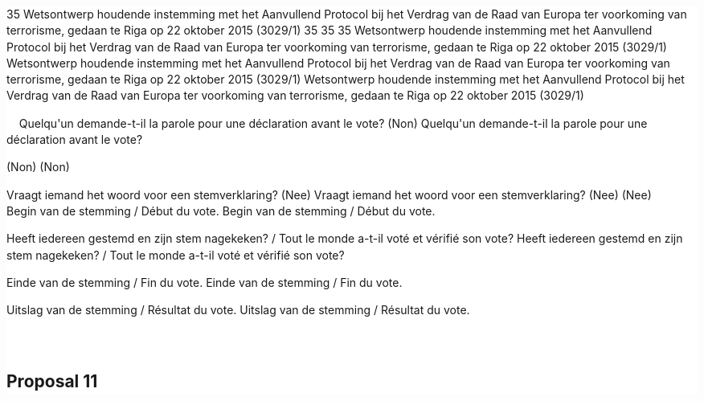 
35 Wetsontwerp
houdende instemming met het Aanvullend Protocol bij het Verdrag van de Raad van
Europa ter voorkoming van terrorisme, gedaan te Riga op
22 oktober 2015 (3029/1)
35
35
35
 Wetsontwerp
houdende instemming met het Aanvullend Protocol bij het Verdrag van de Raad van
Europa ter voorkoming van terrorisme, gedaan te Riga op
22 oktober 2015 (3029/1)
 Wetsontwerp
houdende instemming met het Aanvullend Protocol bij het Verdrag van de Raad van
Europa ter voorkoming van terrorisme, gedaan te Riga op
22 oktober 2015 (3029/1)
 Wetsontwerp
houdende instemming met het Aanvullend Protocol bij het Verdrag van de Raad van
Europa ter voorkoming van terrorisme, gedaan te Riga op
22 oktober 2015 (3029/1)


 
 
Quelqu'un demande-t-il la parole pour une
déclaration avant le vote? (Non)
Quelqu'un demande-t-il la parole pour une
déclaration avant le vote? 
 
(Non)
(Non)


Vraagt iemand het woord voor een
stemverklaring? (Nee)
Vraagt iemand het woord voor een
stemverklaring? (Nee)
 (Nee)
 
 
 
Begin van de stemming / Début du vote.
Begin van de stemming / Début du vote.

Heeft iedereen gestemd en zijn stem
nagekeken? / Tout le monde a-t-il voté et vérifié son vote?
Heeft iedereen gestemd en zijn stem
nagekeken? / Tout le monde a-t-il voté et vérifié son vote?

Einde van de stemming / Fin du vote.
Einde van de stemming / Fin du vote.

Uitslag van de stemming / Résultat du vote.
Uitslag van de stemming / Résultat du vote.

 
 
 

## Proposal 11
